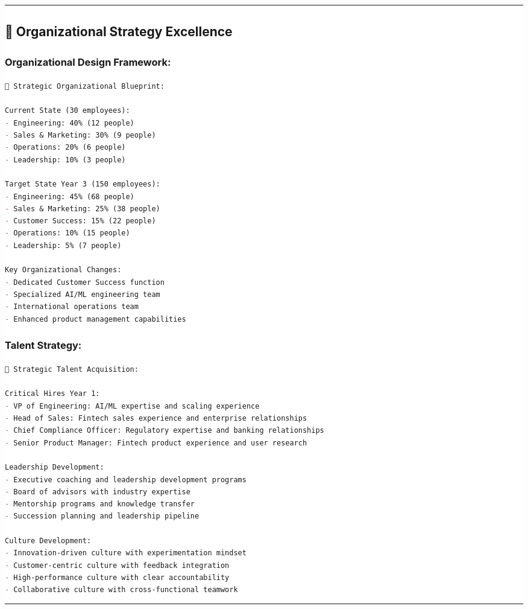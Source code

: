 
---

## 🏢 Organizational Strategy Excellence

### Organizational Design Framework:
```markdown
👥 Strategic Organizational Blueprint:

Current State (30 employees):
- Engineering: 40% (12 people)
- Sales & Marketing: 30% (9 people)
- Operations: 20% (6 people)
- Leadership: 10% (3 people)

Target State Year 3 (150 employees):
- Engineering: 45% (68 people)
- Sales & Marketing: 25% (38 people)
- Customer Success: 15% (22 people)
- Operations: 10% (15 people)
- Leadership: 5% (7 people)

Key Organizational Changes:
- Dedicated Customer Success function
- Specialized AI/ML engineering team
- International operations team
- Enhanced product management capabilities
```

### Talent Strategy:
```markdown
🎯 Strategic Talent Acquisition:

Critical Hires Year 1:
- VP of Engineering: AI/ML expertise and scaling experience
- Head of Sales: Fintech sales experience and enterprise relationships
- Chief Compliance Officer: Regulatory expertise and banking relationships
- Senior Product Manager: Fintech product experience and user research

Leadership Development:
- Executive coaching and leadership development programs
- Board of advisors with industry expertise
- Mentorship programs and knowledge transfer
- Succession planning and leadership pipeline

Culture Development:
- Innovation-driven culture with experimentation mindset
- Customer-centric culture with feedback integration
- High-performance culture with clear accountability
- Collaborative culture with cross-functional teamwork
```

---